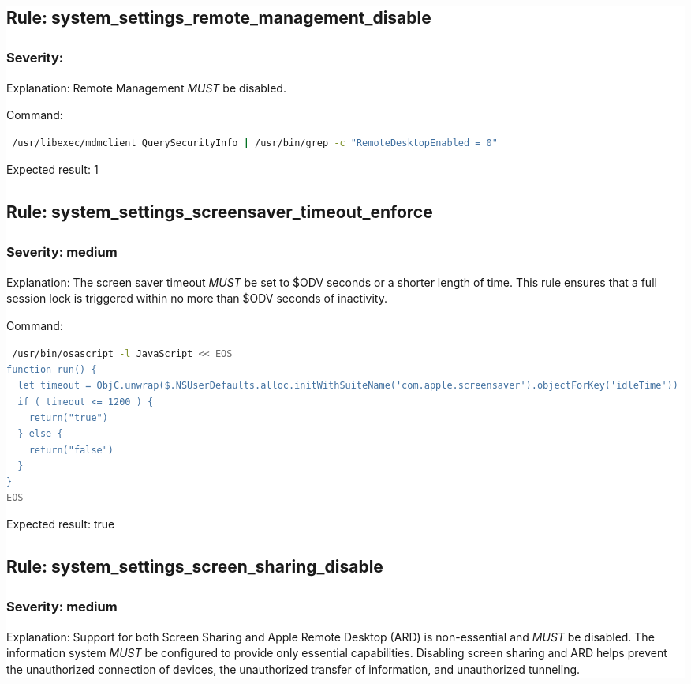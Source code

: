## Rule: system_settings_remote_management_disable

### Severity: 

Explanation:
 Remote Management _MUST_ be disabled. 


Command:
```bash
 /usr/libexec/mdmclient QuerySecurityInfo | /usr/bin/grep -c "RemoteDesktopEnabled = 0"
```

Expected result: 1

## Rule: system_settings_screensaver_timeout_enforce

### Severity: medium

Explanation:
 The screen saver timeout _MUST_ be set to $ODV seconds or a shorter length of time. 
This rule ensures that a full session lock is triggered within no more than $ODV seconds of inactivity.


Command:
```bash
 /usr/bin/osascript -l JavaScript << EOS
function run() {
  let timeout = ObjC.unwrap($.NSUserDefaults.alloc.initWithSuiteName('com.apple.screensaver').objectForKey('idleTime'))
  if ( timeout <= 1200 ) {
    return("true")
  } else {
    return("false")
  }
}
EOS
```

Expected result: true

## Rule: system_settings_screen_sharing_disable

### Severity: medium

Explanation:
 Support for both Screen Sharing and Apple Remote Desktop (ARD) is non-essential and _MUST_ be disabled.
The information system _MUST_ be configured to provide only essential capabilities. Disabling screen sharing and ARD helps prevent the unauthorized connection of devices, the unauthorized transfer of information, and unauthorized tunneling.

